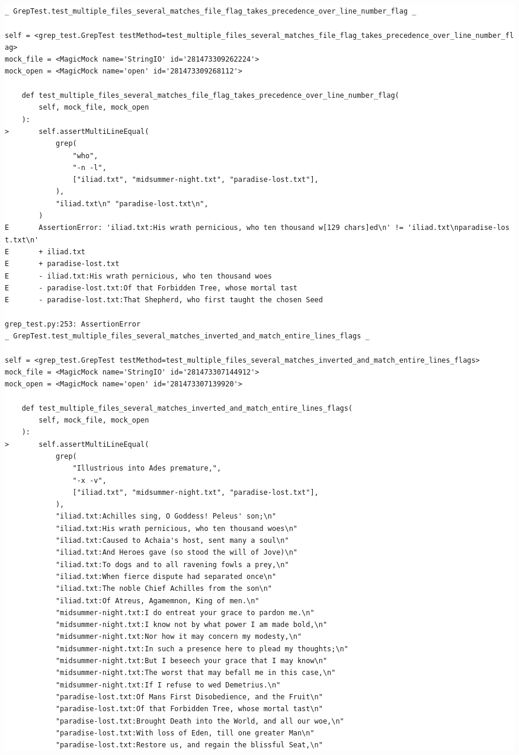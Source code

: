 ```
_ GrepTest.test_multiple_files_several_matches_file_flag_takes_precedence_over_line_number_flag _

self = <grep_test.GrepTest testMethod=test_multiple_files_several_matches_file_flag_takes_precedence_over_line_number_flag>
mock_file = <MagicMock name='StringIO' id='281473309262224'>
mock_open = <MagicMock name='open' id='281473309268112'>

    def test_multiple_files_several_matches_file_flag_takes_precedence_over_line_number_flag(
        self, mock_file, mock_open
    ):
>       self.assertMultiLineEqual(
            grep(
                "who",
                "-n -l",
                ["iliad.txt", "midsummer-night.txt", "paradise-lost.txt"],
            ),
            "iliad.txt\n" "paradise-lost.txt\n",
        )
E       AssertionError: 'iliad.txt:His wrath pernicious, who ten thousand w[129 chars]ed\n' != 'iliad.txt\nparadise-lost.txt\n'
E       + iliad.txt
E       + paradise-lost.txt
E       - iliad.txt:His wrath pernicious, who ten thousand woes
E       - paradise-lost.txt:Of that Forbidden Tree, whose mortal tast
E       - paradise-lost.txt:That Shepherd, who first taught the chosen Seed

grep_test.py:253: AssertionError
_ GrepTest.test_multiple_files_several_matches_inverted_and_match_entire_lines_flags _

self = <grep_test.GrepTest testMethod=test_multiple_files_several_matches_inverted_and_match_entire_lines_flags>
mock_file = <MagicMock name='StringIO' id='281473307144912'>
mock_open = <MagicMock name='open' id='281473307139920'>

    def test_multiple_files_several_matches_inverted_and_match_entire_lines_flags(
        self, mock_file, mock_open
    ):
>       self.assertMultiLineEqual(
            grep(
                "Illustrious into Ades premature,",
                "-x -v",
                ["iliad.txt", "midsummer-night.txt", "paradise-lost.txt"],
            ),
            "iliad.txt:Achilles sing, O Goddess! Peleus' son;\n"
            "iliad.txt:His wrath pernicious, who ten thousand woes\n"
            "iliad.txt:Caused to Achaia's host, sent many a soul\n"
            "iliad.txt:And Heroes gave (so stood the will of Jove)\n"
            "iliad.txt:To dogs and to all ravening fowls a prey,\n"
            "iliad.txt:When fierce dispute had separated once\n"
            "iliad.txt:The noble Chief Achilles from the son\n"
            "iliad.txt:Of Atreus, Agamemnon, King of men.\n"
            "midsummer-night.txt:I do entreat your grace to pardon me.\n"
            "midsummer-night.txt:I know not by what power I am made bold,\n"
            "midsummer-night.txt:Nor how it may concern my modesty,\n"
            "midsummer-night.txt:In such a presence here to plead my thoughts;\n"
            "midsummer-night.txt:But I beseech your grace that I may know\n"
            "midsummer-night.txt:The worst that may befall me in this case,\n"
            "midsummer-night.txt:If I refuse to wed Demetrius.\n"
            "paradise-lost.txt:Of Mans First Disobedience, and the Fruit\n"
            "paradise-lost.txt:Of that Forbidden Tree, whose mortal tast\n"
            "paradise-lost.txt:Brought Death into the World, and all our woe,\n"
            "paradise-lost.txt:With loss of Eden, till one greater Man\n"
            "paradise-lost.txt:Restore us, and regain the blissful Seat,\n"
```
